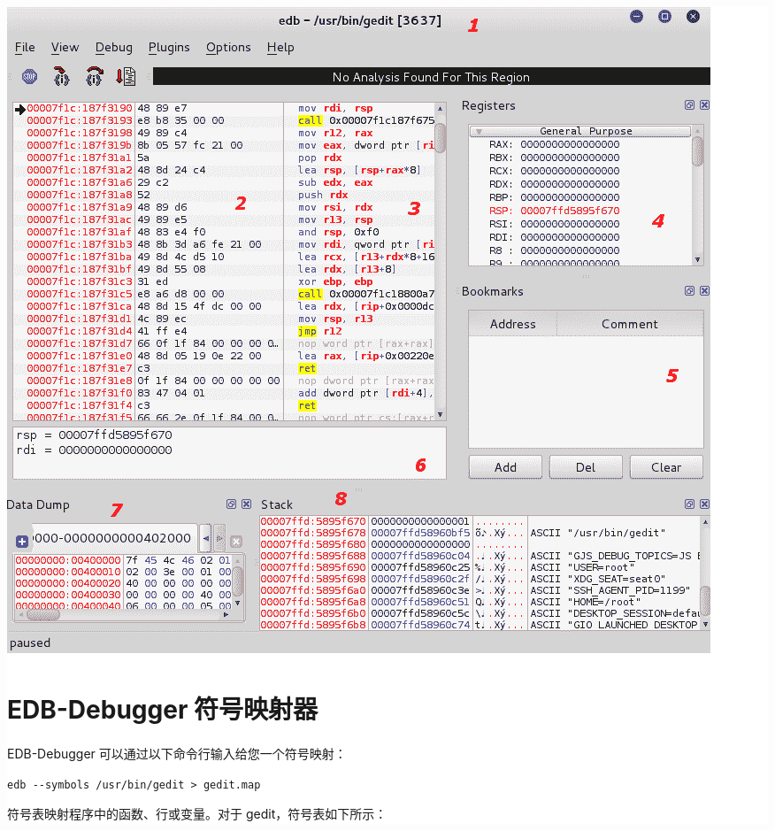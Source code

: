 ![](img/684a2a3c-6157-4e31-ae84-f7798c699f06.png)

# EDB-Debugger 符号映射器

EDB-Debugger 可以通过以下命令行输入给您一个符号映射：

```
edb --symbols /usr/bin/gedit > gedit.map 
```

符号表映射程序中的函数、行或变量。对于 gedit，符号表如下所示：
